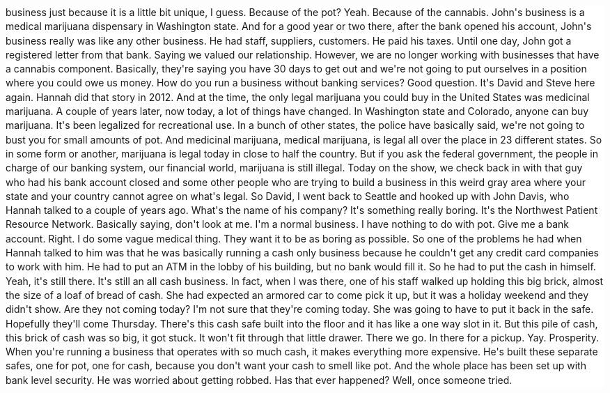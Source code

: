 business just because it is a little bit unique, I guess.
Because of the pot?
Yeah. Because of the cannabis.
John's business is a medical marijuana dispensary in Washington state. And for a
good year or two there, after the bank opened his account, John's business
really was like any other business. He had staff, suppliers, customers.
He paid his taxes. Until one day, John got a registered letter from that bank.
Saying we valued our relationship.
However, we are no longer working with businesses that have a cannabis
component. Basically, they're saying you have 30 days to get out and we're
not going to put ourselves in a position where you could owe us money.
How do you run a business without banking services?
Good question. It's David and Steve here again.
Hannah did that story in 2012. And at the time, the only legal marijuana you
could buy in the United States was medicinal marijuana.
A couple of years later, now today, a lot of things have changed.
In Washington state and Colorado, anyone can buy marijuana.
It's been legalized for recreational use. In a bunch of other states,
the police have basically said, we're not going to bust you for small
amounts of pot. And medicinal marijuana, medical marijuana, is legal all over
the place in 23 different states.
So in some form or another, marijuana is legal today in close to half
the country. But if you ask the federal government, the people in charge
of our banking system, our financial world, marijuana is still illegal.
Today on the show, we check back in with that guy who had his bank
account closed and some other people who are trying to build a business
in this weird gray area where your state and your country cannot agree
on what's legal.
So David, I went back to Seattle and hooked up with John Davis,
who Hannah talked to a couple of years ago.
What's the name of his company? It's something really boring.
It's the Northwest Patient Resource Network.
Basically saying, don't look at me. I'm a normal business.
I have nothing to do with pot. Give me a bank account.
Right. I do some vague medical thing. They want it to be as boring
as possible.
So one of the problems he had when Hannah talked to him was that he was
basically running a cash only business because he couldn't get any credit
card companies to work with him. He had to put an ATM in the lobby
of his building, but no bank would fill it.
So he had to put the cash in himself.
Yeah, it's still there. It's still an all cash business.
In fact, when I was there, one of his staff walked up holding this
big brick, almost the size of a loaf of bread of cash.
She had expected an armored car to come pick it up,
but it was a holiday weekend and they didn't show.
Are they not coming today?
I'm not sure that they're coming today.
She was going to have to put it back in the safe.
Hopefully they'll come Thursday.
There's this cash safe built into the floor and it has like a one way
slot in it. But this pile of cash, this brick of cash was so big,
it got stuck.
It won't fit through that little drawer.
There we go. In there for a pickup.
Yay. Prosperity.
When you're running a business that operates with so much cash,
it makes everything more expensive.
He's built these separate safes, one for pot, one for cash,
because you don't want your cash to smell like pot.
And the whole place has been set up with bank level security.
He was worried about getting robbed.
Has that ever happened?
Well, once someone tried.